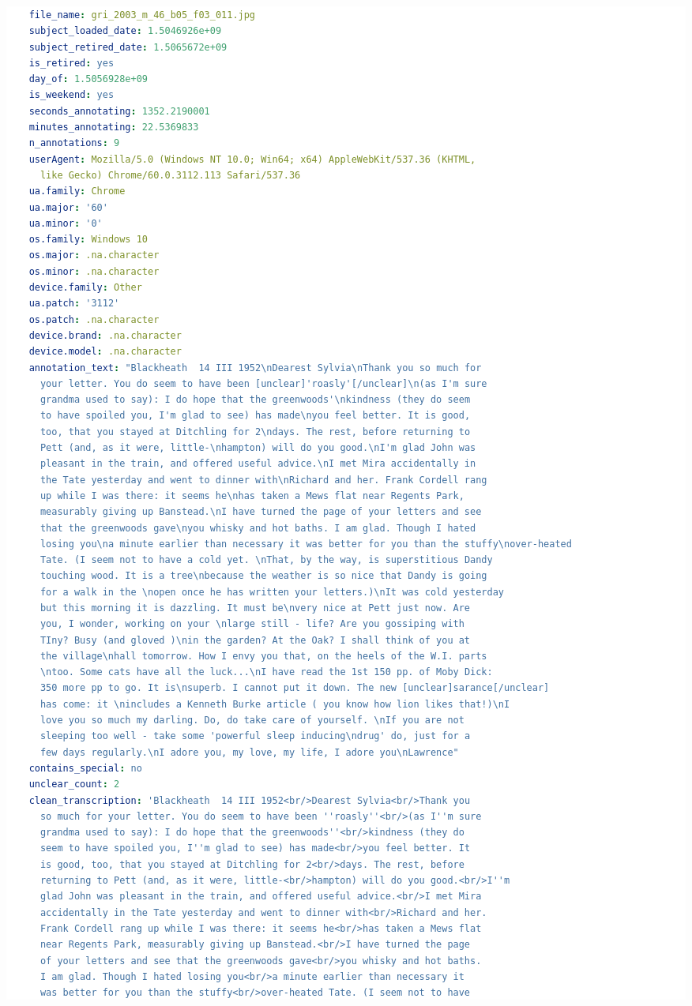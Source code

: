 ```yaml
    file_name: gri_2003_m_46_b05_f03_011.jpg
    subject_loaded_date: 1.5046926e+09
    subject_retired_date: 1.5065672e+09
    is_retired: yes
    day_of: 1.5056928e+09
    is_weekend: yes
    seconds_annotating: 1352.2190001
    minutes_annotating: 22.5369833
    n_annotations: 9
    userAgent: Mozilla/5.0 (Windows NT 10.0; Win64; x64) AppleWebKit/537.36 (KHTML,
      like Gecko) Chrome/60.0.3112.113 Safari/537.36
    ua.family: Chrome
    ua.major: '60'
    ua.minor: '0'
    os.family: Windows 10
    os.major: .na.character
    os.minor: .na.character
    device.family: Other
    ua.patch: '3112'
    os.patch: .na.character
    device.brand: .na.character
    device.model: .na.character
    annotation_text: "Blackheath  14 III 1952\nDearest Sylvia\nThank you so much for
      your letter. You do seem to have been [unclear]'roasly'[/unclear]\n(as I'm sure
      grandma used to say): I do hope that the greenwoods'\nkindness (they do seem
      to have spoiled you, I'm glad to see) has made\nyou feel better. It is good,
      too, that you stayed at Ditchling for 2\ndays. The rest, before returning to
      Pett (and, as it were, little-\nhampton) will do you good.\nI'm glad John was
      pleasant in the train, and offered useful advice.\nI met Mira accidentally in
      the Tate yesterday and went to dinner with\nRichard and her. Frank Cordell rang
      up while I was there: it seems he\nhas taken a Mews flat near Regents Park,
      measurably giving up Banstead.\nI have turned the page of your letters and see
      that the greenwoods gave\nyou whisky and hot baths. I am glad. Though I hated
      losing you\na minute earlier than necessary it was better for you than the stuffy\nover-heated
      Tate. (I seem not to have a cold yet. \nThat, by the way, is superstitious Dandy
      touching wood. It is a tree\nbecause the weather is so nice that Dandy is going
      for a walk in the \nopen once he has written your letters.)\nIt was cold yesterday
      but this morning it is dazzling. It must be\nvery nice at Pett just now. Are
      you, I wonder, working on your \nlarge still - life? Are you gossiping with
      TIny? Busy (and gloved )\nin the garden? At the Oak? I shall think of you at
      the village\nhall tomorrow. How I envy you that, on the heels of the W.I. parts
      \ntoo. Some cats have all the luck...\nI have read the 1st 150 pp. of Moby Dick:
      350 more pp to go. It is\nsuperb. I cannot put it down. The new [unclear]sarance[/unclear]
      has come: it \nincludes a Kenneth Burke article ( you know how lion likes that!)\nI
      love you so much my darling. Do, do take care of yourself. \nIf you are not
      sleeping too well - take some 'powerful sleep inducing\ndrug' do, just for a
      few days regularly.\nI adore you, my love, my life, I adore you\nLawrence"
    contains_special: no
    unclear_count: 2
    clean_transcription: 'Blackheath  14 III 1952<br/>Dearest Sylvia<br/>Thank you
      so much for your letter. You do seem to have been ''roasly''<br/>(as I''m sure
      grandma used to say): I do hope that the greenwoods''<br/>kindness (they do
      seem to have spoiled you, I''m glad to see) has made<br/>you feel better. It
      is good, too, that you stayed at Ditchling for 2<br/>days. The rest, before
      returning to Pett (and, as it were, little-<br/>hampton) will do you good.<br/>I''m
      glad John was pleasant in the train, and offered useful advice.<br/>I met Mira
      accidentally in the Tate yesterday and went to dinner with<br/>Richard and her.
      Frank Cordell rang up while I was there: it seems he<br/>has taken a Mews flat
      near Regents Park, measurably giving up Banstead.<br/>I have turned the page
      of your letters and see that the greenwoods gave<br/>you whisky and hot baths.
      I am glad. Though I hated losing you<br/>a minute earlier than necessary it
      was better for you than the stuffy<br/>over-heated Tate. (I seem not to have
```